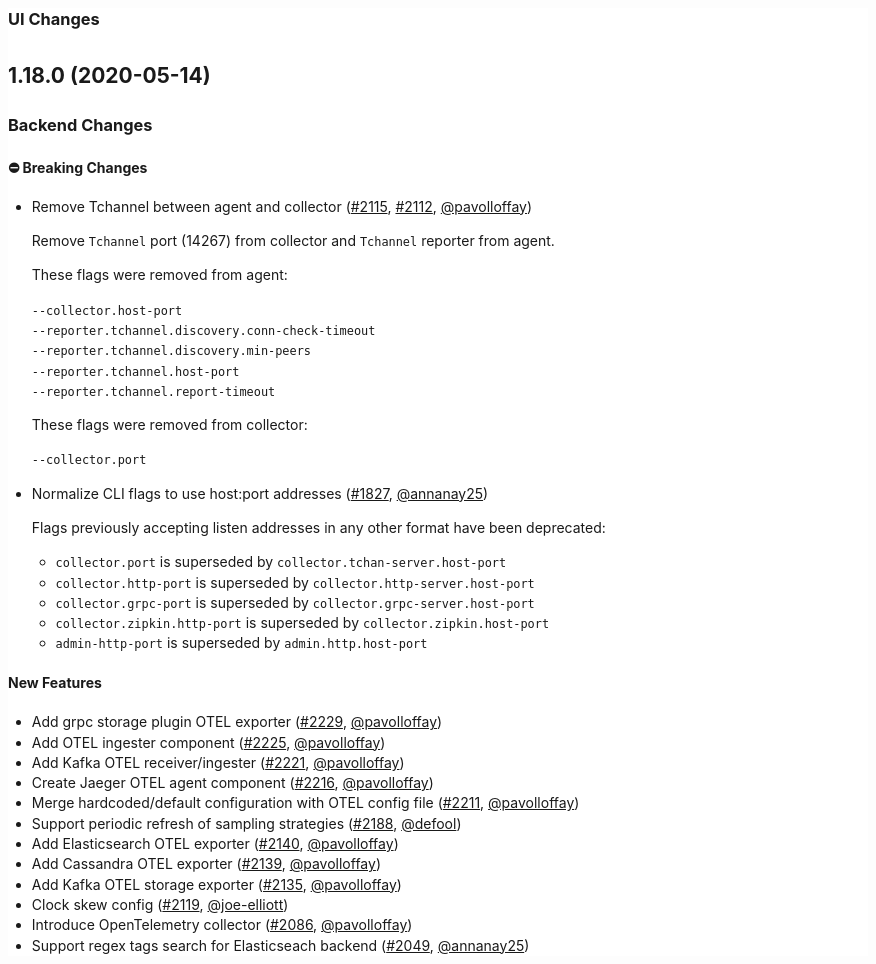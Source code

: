 ### UI Changes

1.18.0 (2020-05-14)
------------------

### Backend Changes

#### ⛔ Breaking Changes

* Remove Tchannel between agent and collector ([#2115](https://github.com/jaegertracing/jaeger/pull/2115), [#2112](https://github.com/jaegertracing/jaeger/pull/2112), [@pavolloffay](https://github.com/pavolloffay))

    Remove `Tchannel` port (14267) from collector and `Tchannel` reporter from agent.

    These flags were removed from agent:
    ```
    --collector.host-port
    --reporter.tchannel.discovery.conn-check-timeout
    --reporter.tchannel.discovery.min-peers
    --reporter.tchannel.host-port
    --reporter.tchannel.report-timeout
    ```

    These flags were removed from collector:
    ```
    --collector.port
    ```

* Normalize CLI flags to use host:port addresses ([#1827](https://github.com/jaegertracing/jaeger/pull/1827), [@annanay25](https://github.com/annanay25))

  Flags previously accepting listen addresses in any other format have been deprecated:

  * `collector.port` is superseded by `collector.tchan-server.host-port`
  * `collector.http-port` is superseded by `collector.http-server.host-port`
  * `collector.grpc-port` is superseded by `collector.grpc-server.host-port`
  * `collector.zipkin.http-port` is superseded by `collector.zipkin.host-port`
  * `admin-http-port` is superseded by `admin.http.host-port`

#### New Features

* Add grpc storage plugin OTEL exporter ([#2229](https://github.com/jaegertracing/jaeger/pull/2229), [@pavolloffay](https://github.com/pavolloffay))
* Add OTEL ingester component ([#2225](https://github.com/jaegertracing/jaeger/pull/2225), [@pavolloffay](https://github.com/pavolloffay))
* Add Kafka OTEL receiver/ingester ([#2221](https://github.com/jaegertracing/jaeger/pull/2221), [@pavolloffay](https://github.com/pavolloffay))
* Create Jaeger OTEL agent component  ([#2216](https://github.com/jaegertracing/jaeger/pull/2216), [@pavolloffay](https://github.com/pavolloffay))
* Merge hardcoded/default configuration with OTEL config file ([#2211](https://github.com/jaegertracing/jaeger/pull/2211), [@pavolloffay](https://github.com/pavolloffay))
* Support periodic refresh of sampling strategies ([#2188](https://github.com/jaegertracing/jaeger/pull/2188), [@defool](https://github.com/defool))
* Add Elasticsearch OTEL exporter ([#2140](https://github.com/jaegertracing/jaeger/pull/2140), [@pavolloffay](https://github.com/pavolloffay))
* Add Cassandra OTEL exporter ([#2139](https://github.com/jaegertracing/jaeger/pull/2139), [@pavolloffay](https://github.com/pavolloffay))
* Add Kafka OTEL storage exporter ([#2135](https://github.com/jaegertracing/jaeger/pull/2135), [@pavolloffay](https://github.com/pavolloffay))
* Clock skew config ([#2119](https://github.com/jaegertracing/jaeger/pull/2119), [@joe-elliott](https://github.com/joe-elliott))
* Introduce OpenTelemetry collector ([#2086](https://github.com/jaegertracing/jaeger/pull/2086), [@pavolloffay](https://github.com/pavolloffay))
* Support regex tags search for Elasticseach backend ([#2049](https://github.com/jaegertracing/jaeger/pull/2049), [@annanay25](https://github.com/annanay25))
